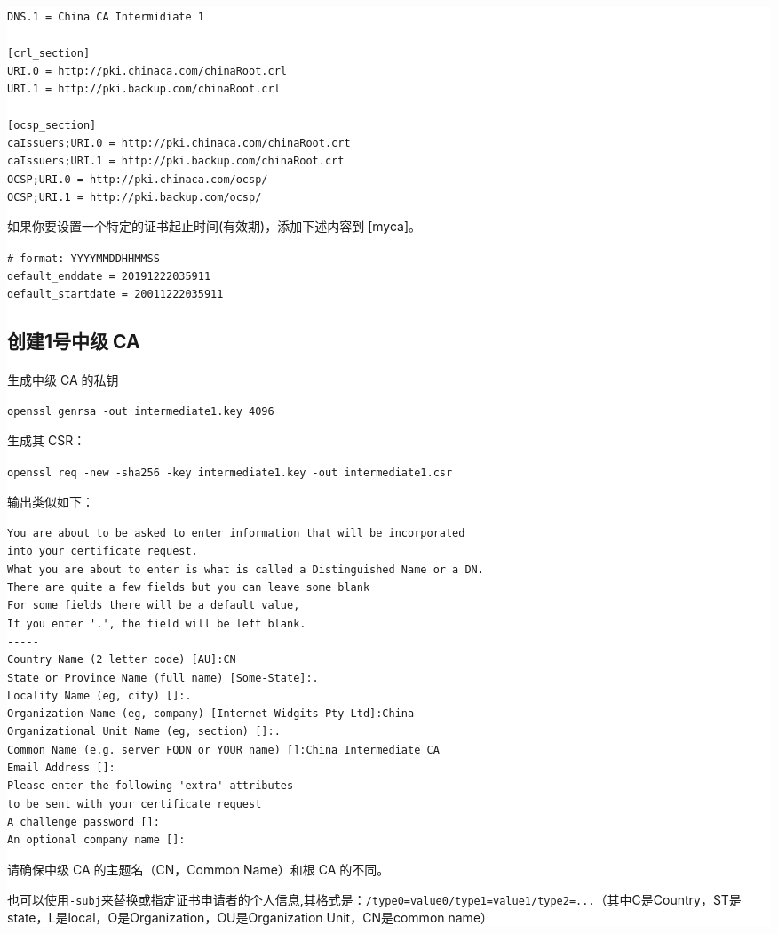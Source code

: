 ```shell
DNS.1 = China CA Intermidiate 1

[crl_section]
URI.0 = http://pki.chinaca.com/chinaRoot.crl
URI.1 = http://pki.backup.com/chinaRoot.crl

[ocsp_section]
caIssuers;URI.0 = http://pki.chinaca.com/chinaRoot.crt
caIssuers;URI.1 = http://pki.backup.com/chinaRoot.crt
OCSP;URI.0 = http://pki.chinaca.com/ocsp/
OCSP;URI.1 = http://pki.backup.com/ocsp/
```
如果你要设置一个特定的证书起止时间(有效期)，添加下述内容到 [myca]。
```shell
# format: YYYYMMDDHHMMSS
default_enddate = 20191222035911
default_startdate = 20011222035911
```
## 创建1号中级 CA
生成中级 CA 的私钥
```shell
openssl genrsa -out intermediate1.key 4096
```
生成其 CSR：
```
openssl req -new -sha256 -key intermediate1.key -out intermediate1.csr
```
输出类似如下：
```shell
You are about to be asked to enter information that will be incorporated
into your certificate request.
What you are about to enter is what is called a Distinguished Name or a DN.
There are quite a few fields but you can leave some blank
For some fields there will be a default value,
If you enter '.', the field will be left blank.
-----
Country Name (2 letter code) [AU]:CN
State or Province Name (full name) [Some-State]:.
Locality Name (eg, city) []:.
Organization Name (eg, company) [Internet Widgits Pty Ltd]:China
Organizational Unit Name (eg, section) []:.
Common Name (e.g. server FQDN or YOUR name) []:China Intermediate CA
Email Address []:
Please enter the following 'extra' attributes
to be sent with your certificate request
A challenge password []:
An optional company name []:
```
请确保中级 CA 的主题名（CN，Common Name）和根 CA 的不同。

也可以使用`-subj`来替换或指定证书申请者的个人信息,其格式是：`/type0=value0/type1=value1/type2=...`（其中C是Country，ST是state，L是local，O是Organization，OU是Organization Unit，CN是common name）
